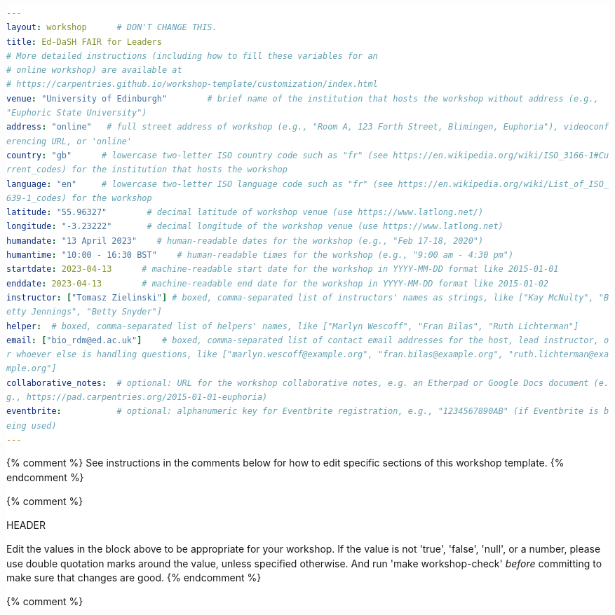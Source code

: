 ```yaml
---
layout: workshop      # DON'T CHANGE THIS.
title: Ed-DaSH FAIR for Leaders
# More detailed instructions (including how to fill these variables for an
# online workshop) are available at
# https://carpentries.github.io/workshop-template/customization/index.html
venue: "University of Edinburgh"        # brief name of the institution that hosts the workshop without address (e.g., "Euphoric State University")
address: "online"   # full street address of workshop (e.g., "Room A, 123 Forth Street, Blimingen, Euphoria"), videoconferencing URL, or 'online'
country: "gb"      # lowercase two-letter ISO country code such as "fr" (see https://en.wikipedia.org/wiki/ISO_3166-1#Current_codes) for the institution that hosts the workshop
language: "en"     # lowercase two-letter ISO language code such as "fr" (see https://en.wikipedia.org/wiki/List_of_ISO_639-1_codes) for the workshop
latitude: "55.96327"        # decimal latitude of workshop venue (use https://www.latlong.net/)
longitude: "-3.23222"       # decimal longitude of the workshop venue (use https://www.latlong.net)
humandate: "13 April 2023"    # human-readable dates for the workshop (e.g., "Feb 17-18, 2020")
humantime: "10:00 - 16:30 BST"    # human-readable times for the workshop (e.g., "9:00 am - 4:30 pm")
startdate: 2023-04-13      # machine-readable start date for the workshop in YYYY-MM-DD format like 2015-01-01
enddate: 2023-04-13        # machine-readable end date for the workshop in YYYY-MM-DD format like 2015-01-02
instructor: ["Tomasz Zielinski"] # boxed, comma-separated list of instructors' names as strings, like ["Kay McNulty", "Betty Jennings", "Betty Snyder"]
helper:  # boxed, comma-separated list of helpers' names, like ["Marlyn Wescoff", "Fran Bilas", "Ruth Lichterman"]
email: ["bio_rdm@ed.ac.uk"]    # boxed, comma-separated list of contact email addresses for the host, lead instructor, or whoever else is handling questions, like ["marlyn.wescoff@example.org", "fran.bilas@example.org", "ruth.lichterman@example.org"]
collaborative_notes:  # optional: URL for the workshop collaborative notes, e.g. an Etherpad or Google Docs document (e.g., https://pad.carpentries.org/2015-01-01-euphoria)
eventbrite:           # optional: alphanumeric key for Eventbrite registration, e.g., "1234567890AB" (if Eventbrite is being used)
---
```


{% comment %} See instructions in the comments below for how to edit specific sections of this workshop template. {% endcomment %}

{% comment %}

HEADER

Edit the values in the block above to be appropriate for your workshop.
If the value is not 'true', 'false', 'null', or a number, please use
double quotation marks around the value, unless specified otherwise.
And run 'make workshop-check' *before* committing to make sure that changes are good.
{% endcomment %}


{% comment %}
